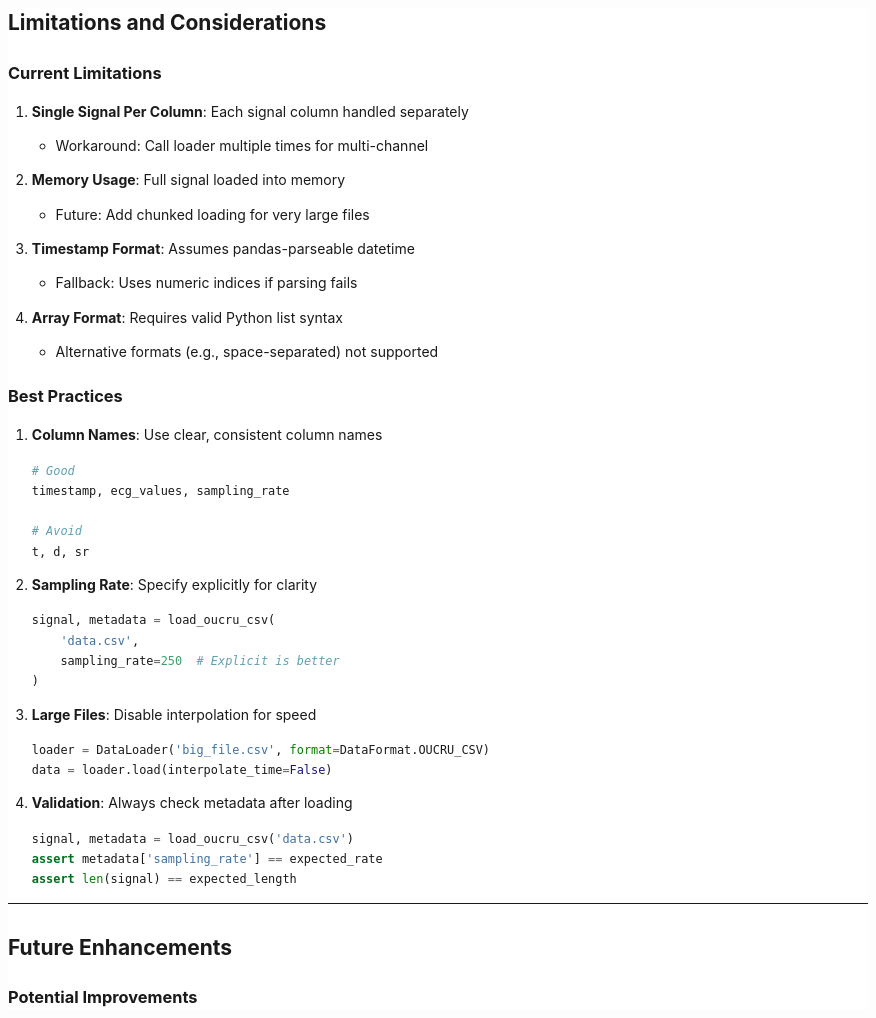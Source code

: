 
## Limitations and Considerations

### Current Limitations

1. **Single Signal Per Column**: Each signal column handled separately
   - Workaround: Call loader multiple times for multi-channel

2. **Memory Usage**: Full signal loaded into memory
   - Future: Add chunked loading for very large files

3. **Timestamp Format**: Assumes pandas-parseable datetime
   - Fallback: Uses numeric indices if parsing fails

4. **Array Format**: Requires valid Python list syntax
   - Alternative formats (e.g., space-separated) not supported

### Best Practices

1. **Column Names**: Use clear, consistent column names
   ```python
   # Good
   timestamp, ecg_values, sampling_rate

   # Avoid
   t, d, sr
   ```

2. **Sampling Rate**: Specify explicitly for clarity
   ```python
   signal, metadata = load_oucru_csv(
       'data.csv',
       sampling_rate=250  # Explicit is better
   )
   ```

3. **Large Files**: Disable interpolation for speed
   ```python
   loader = DataLoader('big_file.csv', format=DataFormat.OUCRU_CSV)
   data = loader.load(interpolate_time=False)
   ```

4. **Validation**: Always check metadata after loading
   ```python
   signal, metadata = load_oucru_csv('data.csv')
   assert metadata['sampling_rate'] == expected_rate
   assert len(signal) == expected_length
   ```

---

## Future Enhancements

### Potential Improvements
